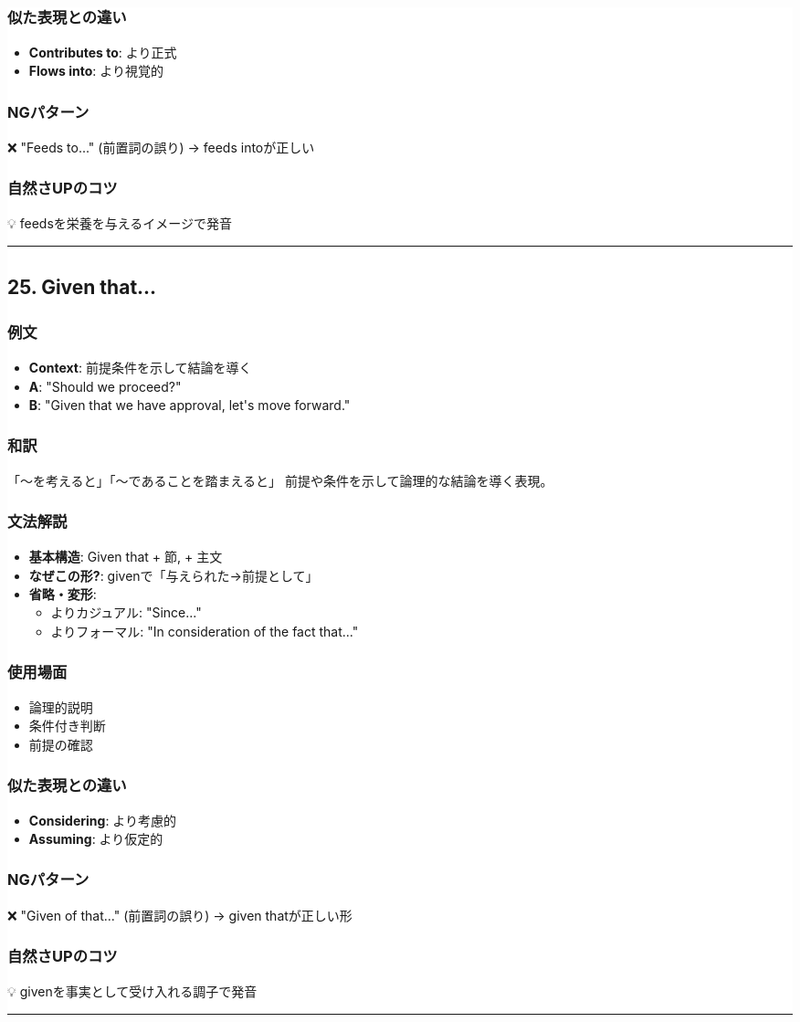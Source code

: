 ### 似た表現との違い
- **Contributes to**: より正式
- **Flows into**: より視覚的

### NGパターン
❌ "Feeds to..." (前置詞の誤り)
→ feeds intoが正しい

### 自然さUPのコツ
💡 feedsを栄養を与えるイメージで発音

---

## 25. Given that...

### 例文
- **Context**: 前提条件を示して結論を導く
- **A**: "Should we proceed?"
- **B**: "Given that we have approval, let's move forward."

### 和訳
「〜を考えると」「〜であることを踏まえると」
前提や条件を示して論理的な結論を導く表現。

### 文法解説
- **基本構造**: Given that + 節, + 主文
- **なぜこの形?**: givenで「与えられた→前提として」
- **省略・変形**:
  - よりカジュアル: "Since..."
  - よりフォーマル: "In consideration of the fact that..."

### 使用場面
- 論理的説明
- 条件付き判断
- 前提の確認

### 似た表現との違い
- **Considering**: より考慮的
- **Assuming**: より仮定的

### NGパターン
❌ "Given of that..." (前置詞の誤り)
→ given thatが正しい形

### 自然さUPのコツ
💡 givenを事実として受け入れる調子で発音

---
